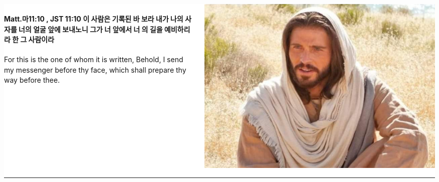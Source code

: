 
<div class="columns">
  <div class="scriptures">
    <br>
    <div class="scripture">
      <b>Matt.마11:10 , JST 11:10 이 사람은 기록된 바 보라 내가 나의 사자를 너의 얼굴 앞에 보내노니 그가 너 앞에서 너 의 길을 예비하리라 한 그 사람이라 
      </b>
    </div>
    <br>
    <div class="scripture">For this is the one of whom it is written, Behold, I send my messenger before thy face, which shall prepare thy way before thee. 
    </div>
    <br>
    <div class="scripture">
      <b>
      </b>
    </div>
    <br>
    <div class="scripture">
    </div>         
  </div>
  <div class="image-container">
    <img src='../../pictures/picture_48.jpg'>
  </div>
</div>

---